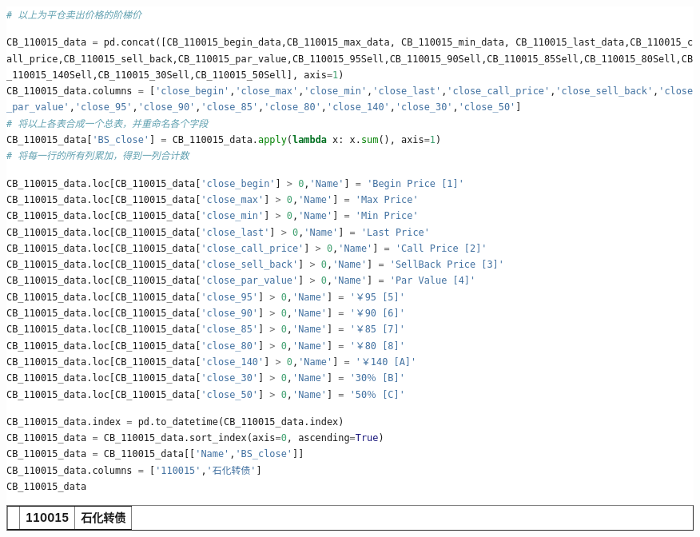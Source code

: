 ```python
# 以上为平仓卖出价格的阶梯价
```


```python
CB_110015_data = pd.concat([CB_110015_begin_data,CB_110015_max_data, CB_110015_min_data, CB_110015_last_data,CB_110015_call_price,CB_110015_sell_back,CB_110015_par_value,CB_110015_95Sell,CB_110015_90Sell,CB_110015_85Sell,CB_110015_80Sell,CB_110015_140Sell,CB_110015_30Sell,CB_110015_50Sell], axis=1)
CB_110015_data.columns = ['close_begin','close_max','close_min','close_last','close_call_price','close_sell_back','close_par_value','close_95','close_90','close_85','close_80','close_140','close_30','close_50']
# 将以上各表合成一个总表，并重命名各个字段
CB_110015_data['BS_close'] = CB_110015_data.apply(lambda x: x.sum(), axis=1)
# 将每一行的所有列累加，得到一列合计数
```


```python
CB_110015_data.loc[CB_110015_data['close_begin'] > 0,'Name'] = 'Begin Price [1]'
CB_110015_data.loc[CB_110015_data['close_max'] > 0,'Name'] = 'Max Price'
CB_110015_data.loc[CB_110015_data['close_min'] > 0,'Name'] = 'Min Price'
CB_110015_data.loc[CB_110015_data['close_last'] > 0,'Name'] = 'Last Price'
CB_110015_data.loc[CB_110015_data['close_call_price'] > 0,'Name'] = 'Call Price [2]'
CB_110015_data.loc[CB_110015_data['close_sell_back'] > 0,'Name'] = 'SellBack Price [3]'
CB_110015_data.loc[CB_110015_data['close_par_value'] > 0,'Name'] = 'Par Value [4]'
CB_110015_data.loc[CB_110015_data['close_95'] > 0,'Name'] = '￥95 [5]'
CB_110015_data.loc[CB_110015_data['close_90'] > 0,'Name'] = '￥90 [6]'
CB_110015_data.loc[CB_110015_data['close_85'] > 0,'Name'] = '￥85 [7]'
CB_110015_data.loc[CB_110015_data['close_80'] > 0,'Name'] = '￥80 [8]'
CB_110015_data.loc[CB_110015_data['close_140'] > 0,'Name'] = '￥140 [A]'
CB_110015_data.loc[CB_110015_data['close_30'] > 0,'Name'] = '30％ [B]'
CB_110015_data.loc[CB_110015_data['close_50'] > 0,'Name'] = '50％ [C]'
```


```python
CB_110015_data.index = pd.to_datetime(CB_110015_data.index)
CB_110015_data = CB_110015_data.sort_index(axis=0, ascending=True)
CB_110015_data = CB_110015_data[['Name','BS_close']]
CB_110015_data.columns = ['110015','石化转债']
CB_110015_data
```




<div>
<style>
    .dataframe thead tr:only-child th {
        text-align: right;
    }

    .dataframe thead th {
        text-align: left;
    }

    .dataframe tbody tr th {
        vertical-align: top;
    }
</style>
<table border="1" class="dataframe">
  <thead>
    <tr style="text-align: right;">
      <th></th>
      <th>110015</th>
      <th>石化转债</th>
    </tr>
  </thead>
  <tbody>
    <tr>